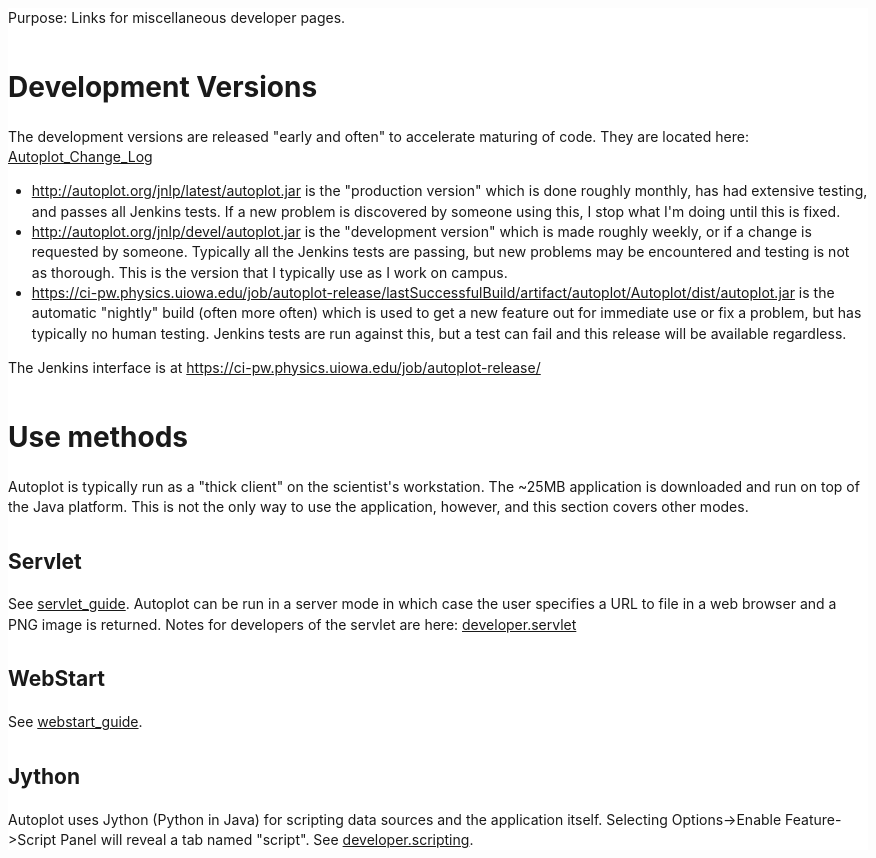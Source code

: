 Purpose: Links for miscellaneous developer pages.

# Development Versions

The development versions are released "early and often" to accelerate
maturing of code. They are located here:
[Autoplot\_Change\_Log](Autoplot_Change_Log "wikilink")

  - <http://autoplot.org/jnlp/latest/autoplot.jar> is the "production
    version" which is done roughly monthly, has had extensive testing,
    and passes all Jenkins tests. If a new problem is discovered by
    someone using this, I stop what I'm doing until this is fixed.
  - <http://autoplot.org/jnlp/devel/autoplot.jar> is the "development
    version" which is made roughly weekly, or if a change is requested
    by someone. Typically all the Jenkins tests are passing, but new
    problems may be encountered and testing is not as thorough. This is
    the version that I typically use as I work on campus.
  - <https://ci-pw.physics.uiowa.edu/job/autoplot-release/lastSuccessfulBuild/artifact/autoplot/Autoplot/dist/autoplot.jar>
    is the automatic "nightly" build (often more often) which is used to
    get a new feature out for immediate use or fix a problem, but has
    typically no human testing. Jenkins tests are run against this, but
    a test can fail and this release will be available regardless.

The Jenkins interface is at
<https://ci-pw.physics.uiowa.edu/job/autoplot-release/>

# Use methods

Autoplot is typically run as a "thick client" on the scientist's
workstation. The \~25MB application is downloaded and run on top of the
Java platform. This is not the only way to use the application, however,
and this section covers other modes.

## Servlet

See [servlet\_guide](servlet_guide "wikilink"). Autoplot can be run in a
server mode in which case the user specifies a URL to file in a web
browser and a PNG image is returned. Notes for developers of the servlet
are here: [developer.servlet](developer.servlet "wikilink")

## WebStart

See [webstart\_guide](webstart_guide "wikilink").

## Jython

Autoplot uses Jython (Python in Java) for scripting data sources and the
application itself. Selecting Options-\>Enable Feature-\>Script Panel
will reveal a tab named "script". See
[developer.scripting](developer.scripting "wikilink").
